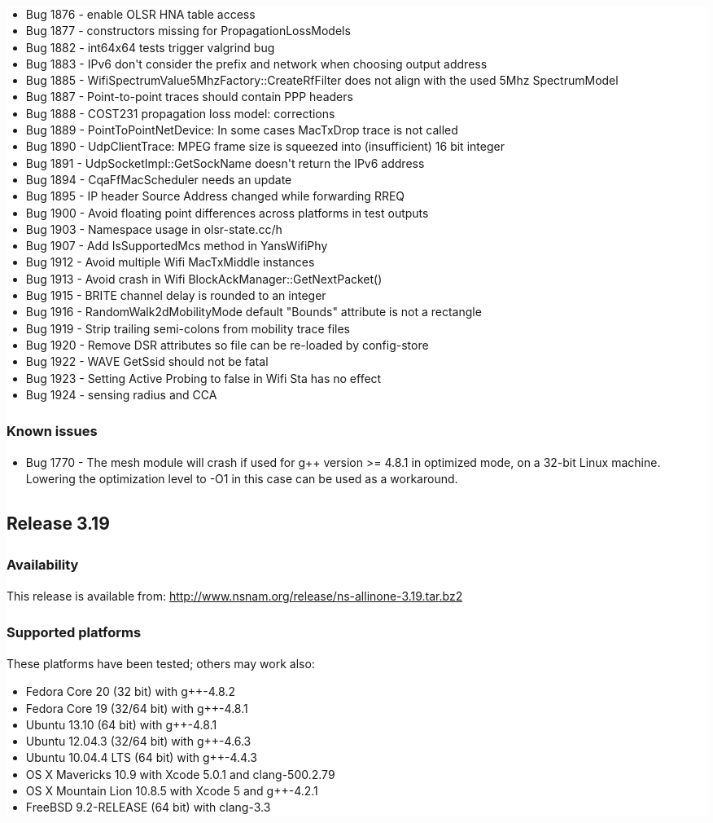 - Bug 1876 - enable OLSR HNA table access
- Bug 1877 - constructors missing for PropagationLossModels
- Bug 1882 - int64x64 tests trigger valgrind bug
- Bug 1883 - IPv6 don't consider the prefix and network when choosing output address
- Bug 1885 - WifiSpectrumValue5MhzFactory::CreateRfFilter does not align with the used 5Mhz SpectrumModel
- Bug 1887 - Point-to-point traces should contain PPP headers
- Bug 1888 - COST231 propagation loss model: corrections
- Bug 1889 - PointToPointNetDevice: In some cases MacTxDrop trace is not called
- Bug 1890 - UdpClientTrace: MPEG frame size is squeezed into (insufficient) 16 bit integer
- Bug 1891 - UdpSocketImpl::GetSockName doesn't return the IPv6 address
- Bug 1894 - CqaFfMacScheduler needs an update
- Bug 1895 - IP header Source Address changed while forwarding RREQ
- Bug 1900 - Avoid floating point differences across platforms in test outputs
- Bug 1903 - Namespace usage in olsr-state.cc/h
- Bug 1907 - Add IsSupportedMcs method in YansWifiPhy
- Bug 1912 - Avoid multiple Wifi MacTxMiddle instances
- Bug 1913 - Avoid crash in Wifi BlockAckManager::GetNextPacket()
- Bug 1915 - BRITE channel delay is rounded to an integer
- Bug 1916 - RandomWalk2dMobilityMode default "Bounds" attribute is not a rectangle
- Bug 1919 - Strip trailing semi-colons from mobility trace files
- Bug 1920 - Remove DSR attributes so file can be re-loaded by config-store
- Bug 1922 - WAVE GetSsid should not be fatal
- Bug 1923 - Setting Active Probing to false in Wifi Sta has no effect
- Bug 1924 - sensing radius and CCA

### Known issues

- Bug 1770 - The mesh module will crash if used for g++ version >= 4.8.1
in optimized mode, on a 32-bit Linux machine.  Lowering the optimization
level to -O1 in this case can be used as a workaround.

Release 3.19
------------

### Availability

This release is available from:
http://www.nsnam.org/release/ns-allinone-3.19.tar.bz2

### Supported platforms

These platforms have been tested; others may work also:
- Fedora Core 20 (32 bit) with g++-4.8.2
- Fedora Core 19 (32/64 bit) with g++-4.8.1
- Ubuntu 13.10 (64 bit) with g++-4.8.1
- Ubuntu 12.04.3 (32/64 bit) with g++-4.6.3
- Ubuntu 10.04.4 LTS (64 bit) with g++-4.4.3
- OS X Mavericks 10.9 with Xcode 5.0.1 and clang-500.2.79
- OS X Mountain Lion 10.8.5 with Xcode 5 and g++-4.2.1
- FreeBSD 9.2-RELEASE (64 bit) with clang-3.3
